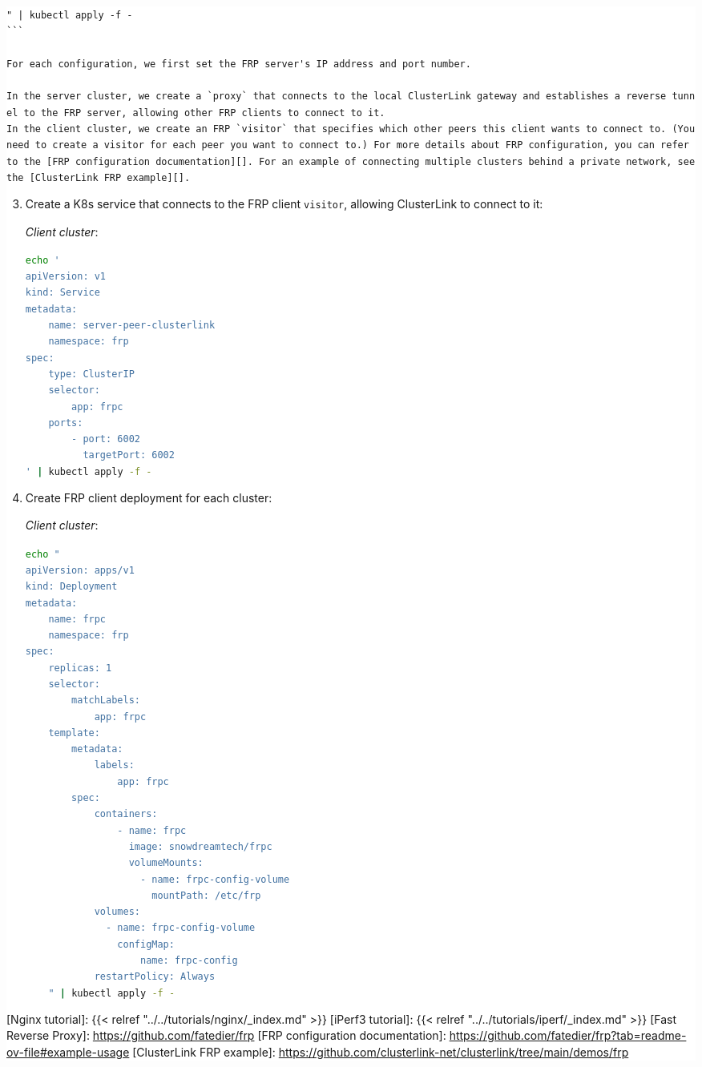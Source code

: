     " | kubectl apply -f -
    ```

    For each configuration, we first set the FRP server's IP address and port number.

    In the server cluster, we create a `proxy` that connects to the local ClusterLink gateway and establishes a reverse tunnel to the FRP server, allowing other FRP clients to connect to it.
    In the client cluster, we create an FRP `visitor` that specifies which other peers this client wants to connect to. (You need to create a visitor for each peer you want to connect to.) For more details about FRP configuration, you can refer to the [FRP configuration documentation][]. For an example of connecting multiple clusters behind a private network, see the [ClusterLink FRP example][].

3. Create a K8s service that connects to the FRP client `visitor`, allowing ClusterLink to connect to it:

    *Client cluster*:

    ```sh
    echo '
    apiVersion: v1
    kind: Service
    metadata:
        name: server-peer-clusterlink
        namespace: frp
    spec:
        type: ClusterIP
        selector:
            app: frpc
        ports:
            - port: 6002
              targetPort: 6002
    ' | kubectl apply -f -
     ```

4. Create FRP client deployment for each cluster:

    *Client cluster*:

    ```sh
    echo "
    apiVersion: apps/v1
    kind: Deployment
    metadata:
        name: frpc
        namespace: frp
    spec:
        replicas: 1
        selector:
            matchLabels:
                app: frpc
        template:
            metadata:
                labels:
                    app: frpc
            spec:
                containers:
                    - name: frpc
                      image: snowdreamtech/frpc
                      volumeMounts:
                        - name: frpc-config-volume
                          mountPath: /etc/frp
                volumes:
                  - name: frpc-config-volume
                    configMap:
                        name: frpc-config
                restartPolicy: Always
        " | kubectl apply -f -

[Nginx tutorial]: {{< relref "../../tutorials/nginx/_index.md" >}}
[iPerf3 tutorial]: {{< relref "../../tutorials/iperf/_index.md" >}}
[Fast Reverse Proxy]: https://github.com/fatedier/frp
[FRP configuration documentation]: https://github.com/fatedier/frp?tab=readme-ov-file#example-usage
[ClusterLink FRP example]: https://github.com/clusterlink-net/clusterlink/tree/main/demos/frp
